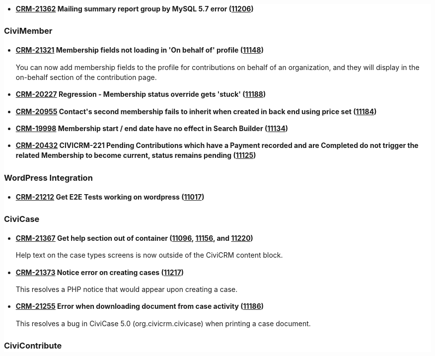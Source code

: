 - **[CRM-21362](https://issues.civicrm.org/jira/browse/CRM-21362) Mailing summary report group by MySQL 5.7 error ([11206](https://github.com/civicrm/civicrm-core/pull/11206))**

### CiviMember

- **[CRM-21321](https://issues.civicrm.org/jira/browse/CRM-21321) Membership
  fields not loading in 'On behalf of' profile
  ([11148](https://github.com/civicrm/civicrm-core/pull/11148))**

  You can now add membership fields to the profile for contributions on behalf
  of an organization, and they will display in the on-behalf section of the
  contribution page.

- **[CRM-20227](https://issues.civicrm.org/jira/browse/CRM-20227) Regression - Membership status override gets 'stuck' ([11188](https://github.com/civicrm/civicrm-core/pull/11188))**

- **[CRM-20955](https://issues.civicrm.org/jira/browse/CRM-20955) Contact's second membership fails to inherit when created in back end using price set ([11184](https://github.com/civicrm/civicrm-core/pull/11184))**

- **[CRM-19998](https://issues.civicrm.org/jira/browse/CRM-19998) Membership start / end date have no effect in Search Builder ([11134](https://github.com/civicrm/civicrm-core/pull/11134))**

- **[CRM-20432](https://issues.civicrm.org/jira/browse/CRM-20432) CIVICRM-221 Pending Contributions which have a Payment recorded and are Completed do not trigger the related Membership to become current, status remains pending ([11125](https://github.com/civicrm/civicrm-core/pull/11125))**

### WordPress Integration

- **[CRM-21212](https://issues.civicrm.org/jira/browse/CRM-21212) Get E2E Tests working on wordpress ([11017](https://github.com/civicrm/civicrm-core/pull/11017))**

### CiviCase

- **[CRM-21367](https://issues.civicrm.org/jira/browse/CRM-21367) Get help
  section out of container
  ([11096](https://github.com/civicrm/civicrm-core/pull/11096),
  [11156](https://github.com/civicrm/civicrm-core/pull/11156), and
  [11220](https://github.com/civicrm/civicrm-core/pull/11220))**

  Help text on the case types screens is now outside of the CiviCRM content
  block.

- **[CRM-21373](https://issues.civicrm.org/jira/browse/CRM-21373) Notice error
  on creating cases
  ([11217](https://github.com/civicrm/civicrm-core/pull/11217))**

  This resolves a PHP notice that would appear upon creating a case.

- **[CRM-21255](https://issues.civicrm.org/jira/browse/CRM-21255) Error when
  downloading document from case activity
  ([11186](https://github.com/civicrm/civicrm-core/pull/11186))**

  This resolves a bug in CiviCase 5.0 (org.civicrm.civicase) when printing a
  case document.

### CiviContribute
